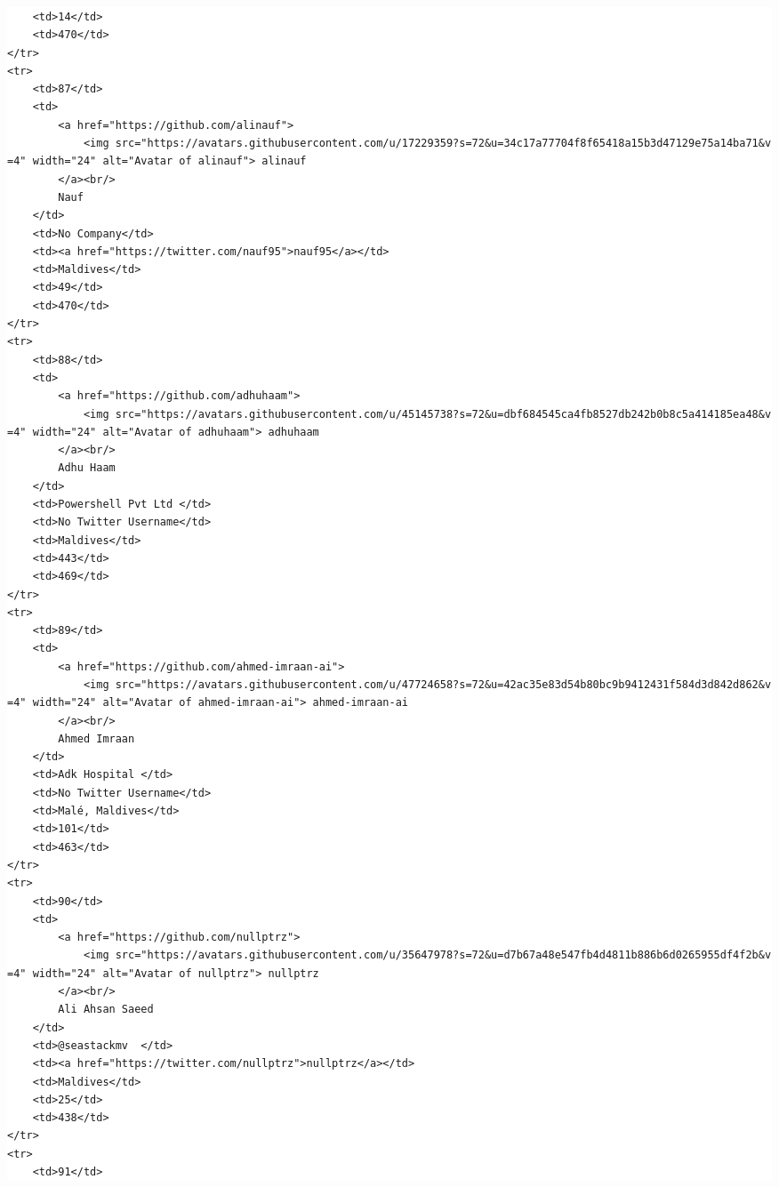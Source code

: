		<td>14</td>
		<td>470</td>
	</tr>
	<tr>
		<td>87</td>
		<td>
			<a href="https://github.com/alinauf">
				<img src="https://avatars.githubusercontent.com/u/17229359?s=72&u=34c17a77704f8f65418a15b3d47129e75a14ba71&v=4" width="24" alt="Avatar of alinauf"> alinauf
			</a><br/>
			Nauf
		</td>
		<td>No Company</td>
		<td><a href="https://twitter.com/nauf95">nauf95</a></td>
		<td>Maldives</td>
		<td>49</td>
		<td>470</td>
	</tr>
	<tr>
		<td>88</td>
		<td>
			<a href="https://github.com/adhuhaam">
				<img src="https://avatars.githubusercontent.com/u/45145738?s=72&u=dbf684545ca4fb8527db242b0b8c5a414185ea48&v=4" width="24" alt="Avatar of adhuhaam"> adhuhaam
			</a><br/>
			Adhu Haam
		</td>
		<td>Powershell Pvt Ltd </td>
		<td>No Twitter Username</td>
		<td>Maldives</td>
		<td>443</td>
		<td>469</td>
	</tr>
	<tr>
		<td>89</td>
		<td>
			<a href="https://github.com/ahmed-imraan-ai">
				<img src="https://avatars.githubusercontent.com/u/47724658?s=72&u=42ac35e83d54b80bc9b9412431f584d3d842d862&v=4" width="24" alt="Avatar of ahmed-imraan-ai"> ahmed-imraan-ai
			</a><br/>
			Ahmed Imraan
		</td>
		<td>Adk Hospital </td>
		<td>No Twitter Username</td>
		<td>Malé, Maldives</td>
		<td>101</td>
		<td>463</td>
	</tr>
	<tr>
		<td>90</td>
		<td>
			<a href="https://github.com/nullptrz">
				<img src="https://avatars.githubusercontent.com/u/35647978?s=72&u=d7b67a48e547fb4d4811b886b6d0265955df4f2b&v=4" width="24" alt="Avatar of nullptrz"> nullptrz
			</a><br/>
			Ali Ahsan Saeed
		</td>
		<td>@seastackmv  </td>
		<td><a href="https://twitter.com/nullptrz">nullptrz</a></td>
		<td>Maldives</td>
		<td>25</td>
		<td>438</td>
	</tr>
	<tr>
		<td>91</td>